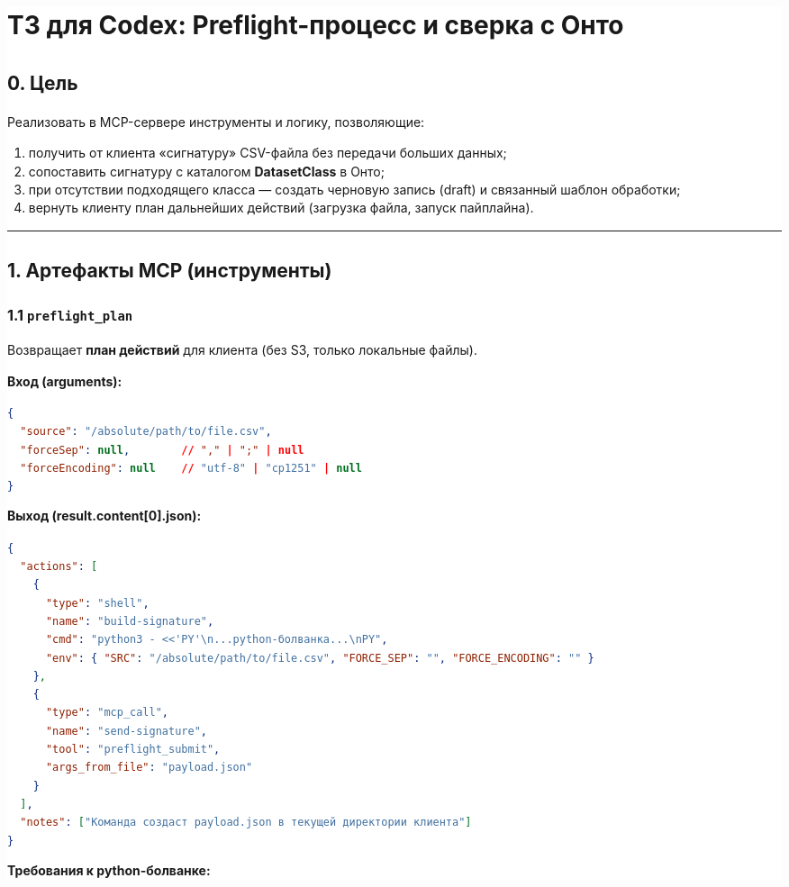 # ТЗ для Codex: Preflight-процесс и сверка с Онто

## 0. Цель

Реализовать в MCP-сервере инструменты и логику, позволяющие:

1. получить от клиента «сигнатуру» CSV-файла без передачи больших данных;
2. сопоставить сигнатуру с каталогом **DatasetClass** в Онто;
3. при отсутствии подходящего класса — создать черновую запись (draft) и связанный шаблон обработки;
4. вернуть клиенту план дальнейших действий (загрузка файла, запуск пайплайна).

---

## 1. Артефакты MCP (инструменты)

### 1.1 `preflight_plan`

Возвращает **план действий** для клиента (без S3, только локальные файлы).

**Вход (arguments):**

```json
{
  "source": "/absolute/path/to/file.csv",
  "forceSep": null,        // "," | ";" | null
  "forceEncoding": null    // "utf-8" | "cp1251" | null
}
```

**Выход (result.content[0].json):**

```json
{
  "actions": [
    {
      "type": "shell",
      "name": "build-signature",
      "cmd": "python3 - <<'PY'\n...python-болванка...\nPY",
      "env": { "SRC": "/absolute/path/to/file.csv", "FORCE_SEP": "", "FORCE_ENCODING": "" }
    },
    {
      "type": "mcp_call",
      "name": "send-signature",
      "tool": "preflight_submit",
      "args_from_file": "payload.json"
    }
  ],
  "notes": ["Команда создаст payload.json в текущей директории клиента"]
}
```

**Требования к python-болванке:**
